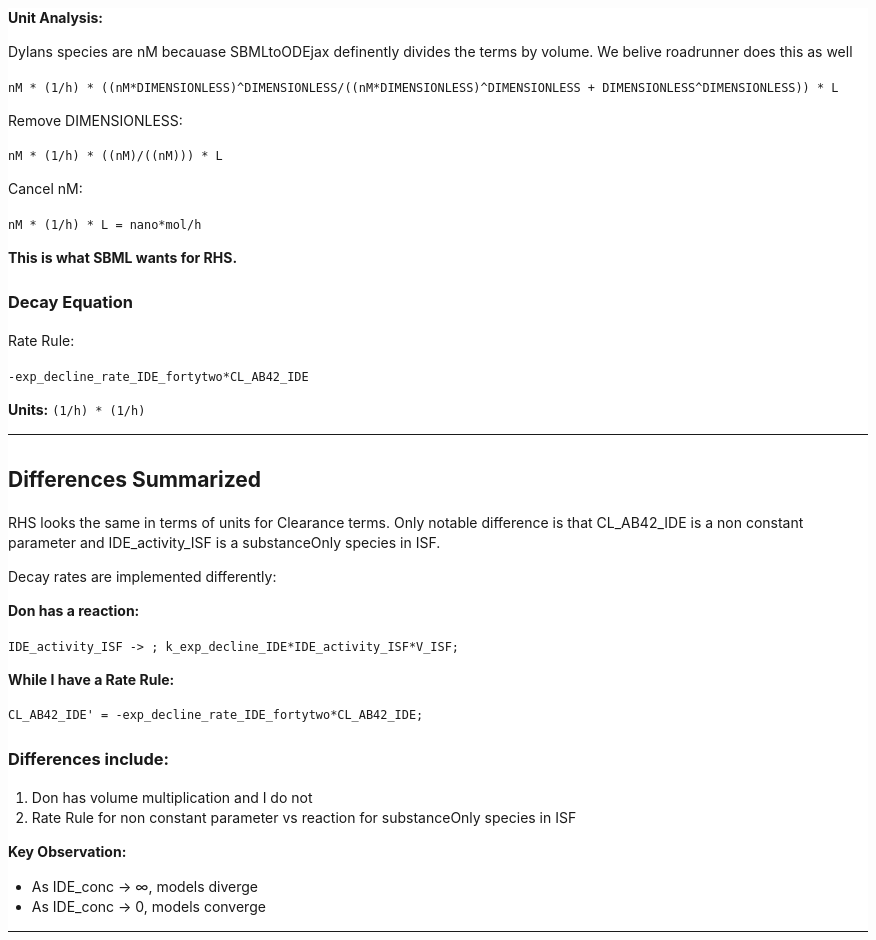 **Unit Analysis:**

Dylans species are nM becauase SBMLtoODEjax definently divides the terms by volume. We belive roadrunner does this as well 

```
nM * (1/h) * ((nM*DIMENSIONLESS)^DIMENSIONLESS/((nM*DIMENSIONLESS)^DIMENSIONLESS + DIMENSIONLESS^DIMENSIONLESS)) * L
```

Remove DIMENSIONLESS:
```
nM * (1/h) * ((nM)/((nM))) * L
```

Cancel nM:
```
nM * (1/h) * L = nano*mol/h
```

**This is what SBML wants for RHS.**

### Decay Equation
Rate Rule:
```
-exp_decline_rate_IDE_fortytwo*CL_AB42_IDE
```

**Units:** `(1/h) * (1/h)`

---

## Differences Summarized

RHS looks the same in terms of units for Clearance terms. Only notable difference is that CL_AB42_IDE is a non constant parameter and IDE_activity_ISF is a substanceOnly species in ISF.

Decay rates are implemented differently:

**Don has a reaction:**
```
IDE_activity_ISF -> ; k_exp_decline_IDE*IDE_activity_ISF*V_ISF;
```

**While I have a Rate Rule:**
```
CL_AB42_IDE' = -exp_decline_rate_IDE_fortytwo*CL_AB42_IDE;
```

### Differences include:
1. Don has volume multiplication and I do not
2. Rate Rule for non constant parameter vs reaction for substanceOnly species in ISF

**Key Observation:**
- As IDE_conc → ∞, models diverge
- As IDE_conc → 0, models converge

---
